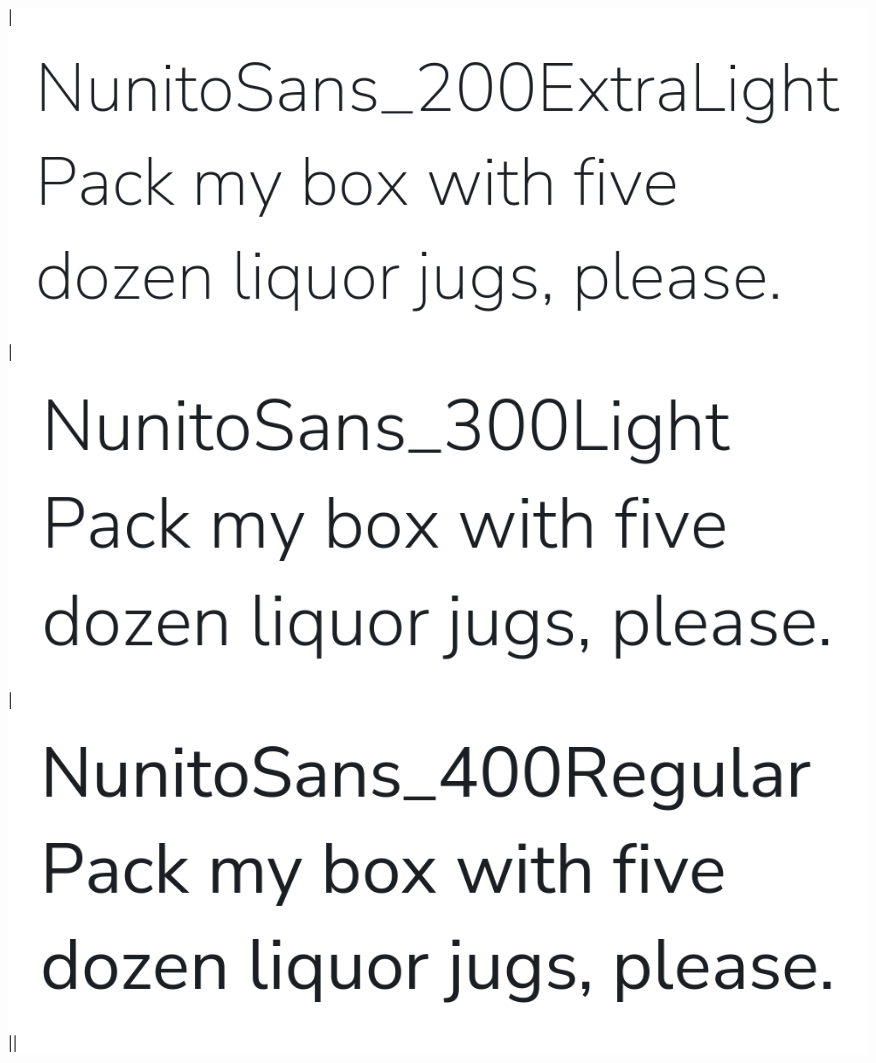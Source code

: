 |![NunitoSans_200ExtraLight](./NunitoSans_200ExtraLight.ttf.png)|![NunitoSans_300Light](./NunitoSans_300Light.ttf.png)|![NunitoSans_400Regular](./NunitoSans_400Regular.ttf.png)||